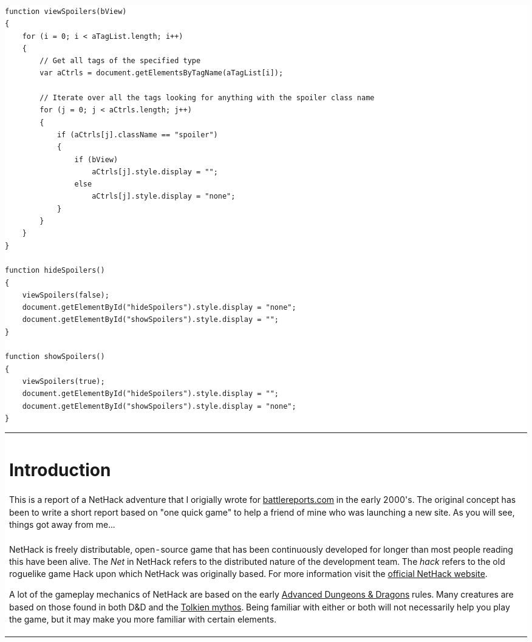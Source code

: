     function viewSpoilers(bView)
    {
        for (i = 0; i < aTagList.length; i++)
        {
            // Get all tags of the specified type
            var aCtrls = document.getElementsByTagName(aTagList[i]);

            // Iterate over all the tags looking for anything with the spoiler class name
            for (j = 0; j < aCtrls.length; j++)
            {
                if (aCtrls[j].className == "spoiler")
                {
                    if (bView)
                        aCtrls[j].style.display = "";
                    else
                        aCtrls[j].style.display = "none";
                }
            }
        }
    }

    function hideSpoilers()
    {
        viewSpoilers(false);
        document.getElementById("hideSpoilers").style.display = "none";
        document.getElementById("showSpoilers").style.display = "";
    }

    function showSpoilers()
    {
        viewSpoilers(true);
        document.getElementById("hideSpoilers").style.display = "";
        document.getElementById("showSpoilers").style.display = "none";
    }
</script>
<div class="report">
<table>
<tr style="display: none">
    <td style="width: 70%"></td>
    <td style="width: 30%"></td>
</tr>
<tr>
    <td colspan="2">
        <a name="intro"><h1>Introduction</h1></a>
        <p>
            This is a report of a NetHack adventure that I origially wrote for
            <a href="http://www.battlereports.com/viewreports.php?reportnum=6190">battlereports.com</a> in the early 2000's.
            The original concept has been to write a short report based on "one quick game" to help
            a friend of mine who was launching a new site. As you will see, things got away from me...
            <br><br>
            NetHack is freely distributable,
            open-source game that has been continuously developed for longer than most people reading
            this have been alive.  The <i>Net</i> in NetHack refers to the distributed nature of the
            development team.  The <i>hack</i> refers to the old roguelike game Hack upon which NetHack
            was originally based.  For more information visit the
            <a href="http://nethack.org" target="_blank">official NetHack website</a>.
        </p>
        <p>
            A lot of the gameplay mechanics of NetHack are based on the early <a href="http://www.wizards.com">
            Advanced Dungeons & Dragons</a> rules.  Many creatures are based on those found in both D&D and
            the <a href="http://www.lordoftherings.net/">Tolkien mythos</a>.  Being familiar with either or both
            will not necessarily help you play the game, but it may make you more familiar with certain elements.